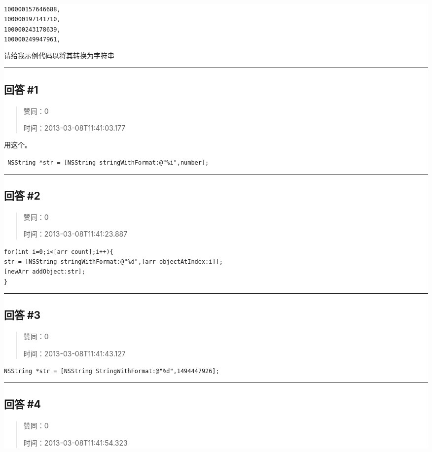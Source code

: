 ```
100000157646688,
100000197141710,
100000243178639,
100000249947961, 
```

请给我示例代码以将其转换为字符串

* * *

## 回答 #1

> 赞同：0
> 
> 时间：2013-03-08T11:41:03.177

用这个。

```
 NSString *str = [NSString stringWithFormat:@"%i",number]; 
```

* * *

## 回答 #2

> 赞同：0
> 
> 时间：2013-03-08T11:41:23.887

```
for(int i=0;i<[arr count];i++){
str = [NSString stringWithFormat:@"%d",[arr objectAtIndex:i]];
[newArr addObject:str];
} 
```

* * *

## 回答 #3

> 赞同：0
> 
> 时间：2013-03-08T11:41:43.127

```
NSString *str = [NSString StringWithFormat:@"%d",1494447926]; 
```

* * *

## 回答 #4

> 赞同：0
> 
> 时间：2013-03-08T11:41:54.323
